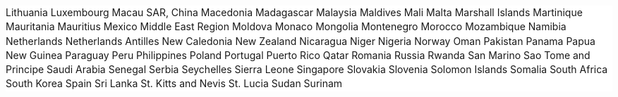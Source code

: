 Lithuania
Luxembourg
Macau SAR, China
Macedonia
Madagascar
Malaysia
Maldives
Mali
Malta
Marshall Islands
Martinique
Mauritania
Mauritius
Mexico
Middle East Region
Moldova
Monaco
Mongolia
Montenegro
Morocco
Mozambique
Namibia
Netherlands
Netherlands Antilles
New Caledonia
New Zealand
Nicaragua
Niger
Nigeria
Norway
Oman
Pakistan
Panama
Papua New Guinea
Paraguay
Peru
Philippines
Poland
Portugal
Puerto Rico
Qatar
Romania
Russia
Rwanda
San Marino
Sao Tome and Principe
Saudi Arabia
Senegal
Serbia
Seychelles
Sierra Leone
Singapore
Slovakia
Slovenia
Solomon Islands
Somalia
South Africa
South Korea
Spain
Sri Lanka
St. Kitts and Nevis
St. Lucia
Sudan
Surinam